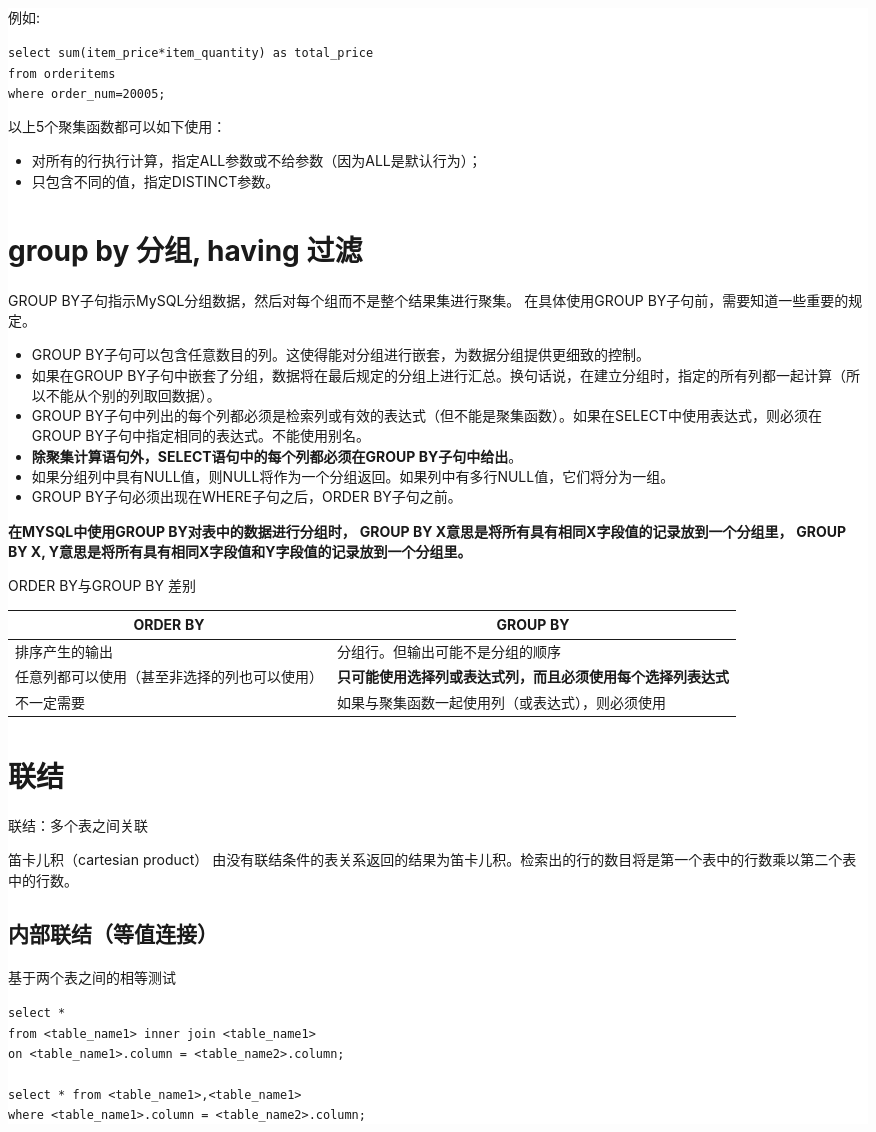 例如:

```mysql
select sum(item_price*item_quantity) as total_price
from orderitems
where order_num=20005;
```

以上5个聚集函数都可以如下使用：

- 对所有的行执行计算，指定ALL参数或不给参数（因为ALL是默认行为）；
- 只包含不同的值，指定DISTINCT参数。

# group by 分组, having 过滤

GROUP BY子句指示MySQL分组数据，然后对每个组而不是整个结果集进行聚集。
在具体使用GROUP BY子句前，需要知道一些重要的规定。

- GROUP BY子句可以包含任意数目的列。这使得能对分组进行嵌套，为数据分组提供更细致的控制。
- 如果在GROUP BY子句中嵌套了分组，数据将在最后规定的分组上进行汇总。换句话说，在建立分组时，指定的所有列都一起计算（所以不能从个别的列取回数据）。
- GROUP BY子句中列出的每个列都必须是检索列或有效的表达式（但不能是聚集函数）。如果在SELECT中使用表达式，则必须在GROUP BY子句中指定相同的表达式。不能使用别名。
- **除聚集计算语句外，SELECT语句中的每个列都必须在GROUP BY子句中给出**。
- 如果分组列中具有NULL值，则NULL将作为一个分组返回。如果列中有多行NULL值，它们将分为一组。
- GROUP BY子句必须出现在WHERE子句之后，ORDER BY子句之前。

**在MYSQL中使用GROUP BY对表中的数据进行分组时，**
**GROUP BY X意思是将所有具有相同X字段值的记录放到一个分组里，**
**GROUP BY X, Y意思是将所有具有相同X字段值和Y字段值的记录放到一个分组里。**

ORDER BY与GROUP BY 差别

| ORDER BY | GROUP BY |
| -------- | -------- |
|排序产生的输出| 分组行。但输出可能不是分组的顺序|
|任意列都可以使用（甚至非选择的列也可以使用）|**只可能使用选择列或表达式列，而且必须使用每个选择列表达式**|
|不一定需要 |如果与聚集函数一起使用列（或表达式），则必须使用|



# 联结

联结：多个表之间关联

笛卡儿积（cartesian product） 由没有联结条件的表关系返回的结果为笛卡儿积。检索出的行的数目将是第一个表中的行数乘以第二个表中的行数。

## 内部联结（等值连接）

基于两个表之间的相等测试

```mysql
select *
from <table_name1> inner join <table_name1> 
on <table_name1>.column = <table_name2>.column;

select * from <table_name1>,<table_name1> 
where <table_name1>.column = <table_name2>.column;
```
